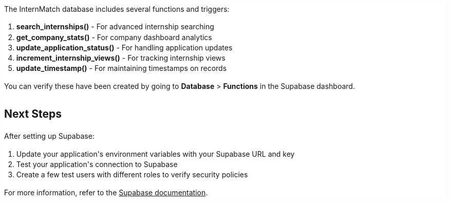 The InternMatch database includes several functions and triggers:

1. **search_internships()** - For advanced internship searching
2. **get_company_stats()** - For company dashboard analytics
3. **update_application_status()** - For handling application updates
4. **increment_internship_views()** - For tracking internship views
5. **update_timestamp()** - For maintaining timestamps on records

You can verify these have been created by going to **Database** > **Functions** in the Supabase dashboard.

## Next Steps

After setting up Supabase:

1. Update your application's environment variables with your Supabase URL and key
2. Test your application's connection to Supabase
3. Create a few test users with different roles to verify security policies

For more information, refer to the [Supabase documentation](https://supabase.com/docs). 